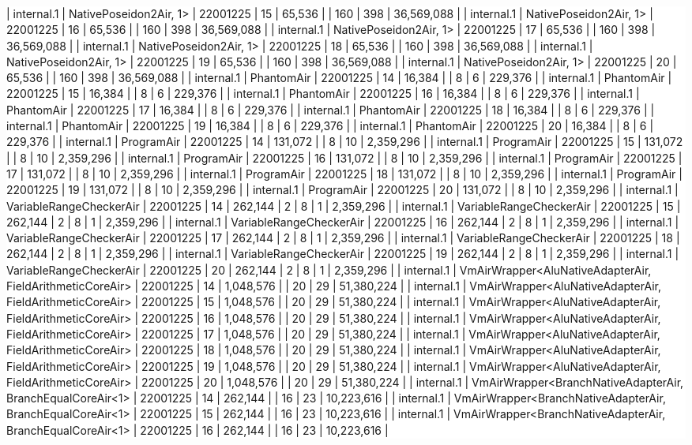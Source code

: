 | internal.1 | NativePoseidon2Air<BabyBearParameters>, 1> | 22001225 | 15 | 65,536 |  | 160 | 398 | 36,569,088 | 
| internal.1 | NativePoseidon2Air<BabyBearParameters>, 1> | 22001225 | 16 | 65,536 |  | 160 | 398 | 36,569,088 | 
| internal.1 | NativePoseidon2Air<BabyBearParameters>, 1> | 22001225 | 17 | 65,536 |  | 160 | 398 | 36,569,088 | 
| internal.1 | NativePoseidon2Air<BabyBearParameters>, 1> | 22001225 | 18 | 65,536 |  | 160 | 398 | 36,569,088 | 
| internal.1 | NativePoseidon2Air<BabyBearParameters>, 1> | 22001225 | 19 | 65,536 |  | 160 | 398 | 36,569,088 | 
| internal.1 | NativePoseidon2Air<BabyBearParameters>, 1> | 22001225 | 20 | 65,536 |  | 160 | 398 | 36,569,088 | 
| internal.1 | PhantomAir | 22001225 | 14 | 16,384 |  | 8 | 6 | 229,376 | 
| internal.1 | PhantomAir | 22001225 | 15 | 16,384 |  | 8 | 6 | 229,376 | 
| internal.1 | PhantomAir | 22001225 | 16 | 16,384 |  | 8 | 6 | 229,376 | 
| internal.1 | PhantomAir | 22001225 | 17 | 16,384 |  | 8 | 6 | 229,376 | 
| internal.1 | PhantomAir | 22001225 | 18 | 16,384 |  | 8 | 6 | 229,376 | 
| internal.1 | PhantomAir | 22001225 | 19 | 16,384 |  | 8 | 6 | 229,376 | 
| internal.1 | PhantomAir | 22001225 | 20 | 16,384 |  | 8 | 6 | 229,376 | 
| internal.1 | ProgramAir | 22001225 | 14 | 131,072 |  | 8 | 10 | 2,359,296 | 
| internal.1 | ProgramAir | 22001225 | 15 | 131,072 |  | 8 | 10 | 2,359,296 | 
| internal.1 | ProgramAir | 22001225 | 16 | 131,072 |  | 8 | 10 | 2,359,296 | 
| internal.1 | ProgramAir | 22001225 | 17 | 131,072 |  | 8 | 10 | 2,359,296 | 
| internal.1 | ProgramAir | 22001225 | 18 | 131,072 |  | 8 | 10 | 2,359,296 | 
| internal.1 | ProgramAir | 22001225 | 19 | 131,072 |  | 8 | 10 | 2,359,296 | 
| internal.1 | ProgramAir | 22001225 | 20 | 131,072 |  | 8 | 10 | 2,359,296 | 
| internal.1 | VariableRangeCheckerAir | 22001225 | 14 | 262,144 | 2 | 8 | 1 | 2,359,296 | 
| internal.1 | VariableRangeCheckerAir | 22001225 | 15 | 262,144 | 2 | 8 | 1 | 2,359,296 | 
| internal.1 | VariableRangeCheckerAir | 22001225 | 16 | 262,144 | 2 | 8 | 1 | 2,359,296 | 
| internal.1 | VariableRangeCheckerAir | 22001225 | 17 | 262,144 | 2 | 8 | 1 | 2,359,296 | 
| internal.1 | VariableRangeCheckerAir | 22001225 | 18 | 262,144 | 2 | 8 | 1 | 2,359,296 | 
| internal.1 | VariableRangeCheckerAir | 22001225 | 19 | 262,144 | 2 | 8 | 1 | 2,359,296 | 
| internal.1 | VariableRangeCheckerAir | 22001225 | 20 | 262,144 | 2 | 8 | 1 | 2,359,296 | 
| internal.1 | VmAirWrapper<AluNativeAdapterAir, FieldArithmeticCoreAir> | 22001225 | 14 | 1,048,576 |  | 20 | 29 | 51,380,224 | 
| internal.1 | VmAirWrapper<AluNativeAdapterAir, FieldArithmeticCoreAir> | 22001225 | 15 | 1,048,576 |  | 20 | 29 | 51,380,224 | 
| internal.1 | VmAirWrapper<AluNativeAdapterAir, FieldArithmeticCoreAir> | 22001225 | 16 | 1,048,576 |  | 20 | 29 | 51,380,224 | 
| internal.1 | VmAirWrapper<AluNativeAdapterAir, FieldArithmeticCoreAir> | 22001225 | 17 | 1,048,576 |  | 20 | 29 | 51,380,224 | 
| internal.1 | VmAirWrapper<AluNativeAdapterAir, FieldArithmeticCoreAir> | 22001225 | 18 | 1,048,576 |  | 20 | 29 | 51,380,224 | 
| internal.1 | VmAirWrapper<AluNativeAdapterAir, FieldArithmeticCoreAir> | 22001225 | 19 | 1,048,576 |  | 20 | 29 | 51,380,224 | 
| internal.1 | VmAirWrapper<AluNativeAdapterAir, FieldArithmeticCoreAir> | 22001225 | 20 | 1,048,576 |  | 20 | 29 | 51,380,224 | 
| internal.1 | VmAirWrapper<BranchNativeAdapterAir, BranchEqualCoreAir<1> | 22001225 | 14 | 262,144 |  | 16 | 23 | 10,223,616 | 
| internal.1 | VmAirWrapper<BranchNativeAdapterAir, BranchEqualCoreAir<1> | 22001225 | 15 | 262,144 |  | 16 | 23 | 10,223,616 | 
| internal.1 | VmAirWrapper<BranchNativeAdapterAir, BranchEqualCoreAir<1> | 22001225 | 16 | 262,144 |  | 16 | 23 | 10,223,616 | 